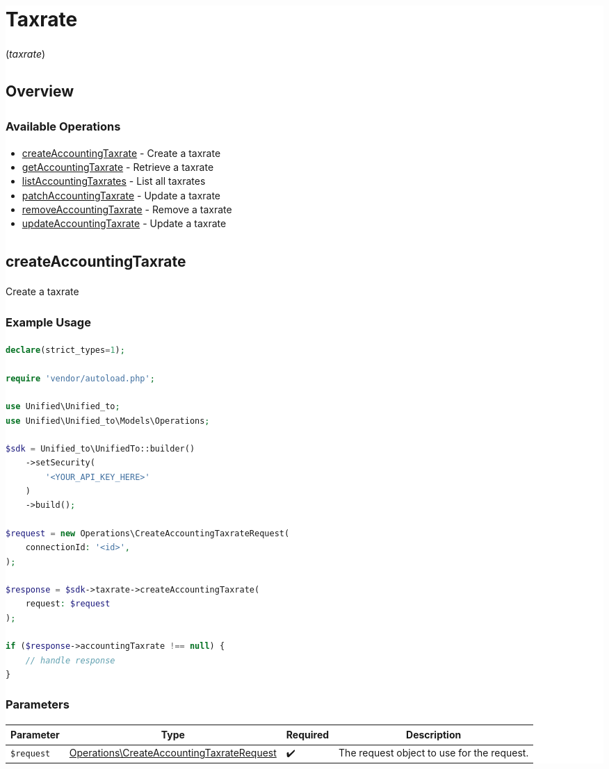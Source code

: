 # Taxrate
(*taxrate*)

## Overview

### Available Operations

* [createAccountingTaxrate](#createaccountingtaxrate) - Create a taxrate
* [getAccountingTaxrate](#getaccountingtaxrate) - Retrieve a taxrate
* [listAccountingTaxrates](#listaccountingtaxrates) - List all taxrates
* [patchAccountingTaxrate](#patchaccountingtaxrate) - Update a taxrate
* [removeAccountingTaxrate](#removeaccountingtaxrate) - Remove a taxrate
* [updateAccountingTaxrate](#updateaccountingtaxrate) - Update a taxrate

## createAccountingTaxrate

Create a taxrate

### Example Usage

```php
declare(strict_types=1);

require 'vendor/autoload.php';

use Unified\Unified_to;
use Unified\Unified_to\Models\Operations;

$sdk = Unified_to\UnifiedTo::builder()
    ->setSecurity(
        '<YOUR_API_KEY_HERE>'
    )
    ->build();

$request = new Operations\CreateAccountingTaxrateRequest(
    connectionId: '<id>',
);

$response = $sdk->taxrate->createAccountingTaxrate(
    request: $request
);

if ($response->accountingTaxrate !== null) {
    // handle response
}
```

### Parameters

| Parameter                                                                                              | Type                                                                                                   | Required                                                                                               | Description                                                                                            |
| ------------------------------------------------------------------------------------------------------ | ------------------------------------------------------------------------------------------------------ | ------------------------------------------------------------------------------------------------------ | ------------------------------------------------------------------------------------------------------ |
| `$request`                                                                                             | [Operations\CreateAccountingTaxrateRequest](../../Models/Operations/CreateAccountingTaxrateRequest.md) | :heavy_check_mark:                                                                                     | The request object to use for the request.                                                             |
